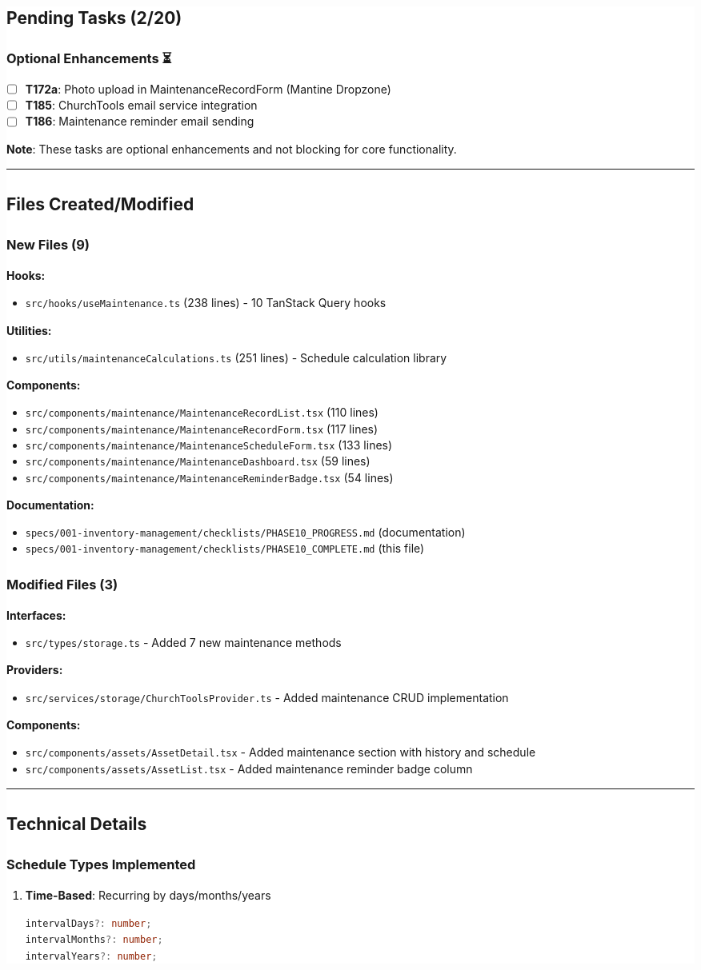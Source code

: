 
## Pending Tasks (2/20)

### Optional Enhancements ⏳
- [ ] **T172a**: Photo upload in MaintenanceRecordForm (Mantine Dropzone)
- [ ] **T185**: ChurchTools email service integration
- [ ] **T186**: Maintenance reminder email sending

**Note**: These tasks are optional enhancements and not blocking for core functionality.

---

## Files Created/Modified

### New Files (9)

**Hooks:**
- `src/hooks/useMaintenance.ts` (238 lines) - 10 TanStack Query hooks

**Utilities:**
- `src/utils/maintenanceCalculations.ts` (251 lines) - Schedule calculation library

**Components:**
- `src/components/maintenance/MaintenanceRecordList.tsx` (110 lines)
- `src/components/maintenance/MaintenanceRecordForm.tsx` (117 lines)
- `src/components/maintenance/MaintenanceScheduleForm.tsx` (133 lines)
- `src/components/maintenance/MaintenanceDashboard.tsx` (59 lines)
- `src/components/maintenance/MaintenanceReminderBadge.tsx` (54 lines)

**Documentation:**
- `specs/001-inventory-management/checklists/PHASE10_PROGRESS.md` (documentation)
- `specs/001-inventory-management/checklists/PHASE10_COMPLETE.md` (this file)

### Modified Files (3)

**Interfaces:**
- `src/types/storage.ts` - Added 7 new maintenance methods

**Providers:**
- `src/services/storage/ChurchToolsProvider.ts` - Added maintenance CRUD implementation

**Components:**
- `src/components/assets/AssetDetail.tsx` - Added maintenance section with history and schedule
- `src/components/assets/AssetList.tsx` - Added maintenance reminder badge column

---

## Technical Details

### Schedule Types Implemented

1. **Time-Based**: Recurring by days/months/years
   ```typescript
   intervalDays?: number;
   intervalMonths?: number;
   intervalYears?: number;
   ```
